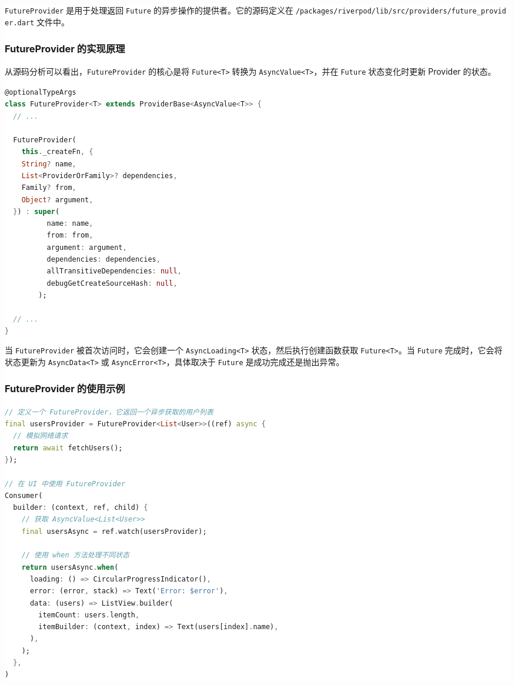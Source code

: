 `FutureProvider` 是用于处理返回 `Future` 的异步操作的提供者。它的源码定义在 `/packages/riverpod/lib/src/providers/future_provider.dart` 文件中。

### FutureProvider 的实现原理

从源码分析可以看出，`FutureProvider` 的核心是将 `Future<T>` 转换为 `AsyncValue<T>`，并在 `Future` 状态变化时更新 Provider 的状态。

```dart
@optionalTypeArgs
class FutureProvider<T> extends ProviderBase<AsyncValue<T>> {
  // ...
  
  FutureProvider(
    this._createFn, {
    String? name,
    List<ProviderOrFamily>? dependencies,
    Family? from,
    Object? argument,
  }) : super(
          name: name,
          from: from,
          argument: argument,
          dependencies: dependencies,
          allTransitiveDependencies: null,
          debugGetCreateSourceHash: null,
        );
  
  // ...
}
```

当 `FutureProvider` 被首次访问时，它会创建一个 `AsyncLoading<T>` 状态，然后执行创建函数获取 `Future<T>`。当 `Future` 完成时，它会将状态更新为 `AsyncData<T>` 或 `AsyncError<T>`，具体取决于 `Future` 是成功完成还是抛出异常。

### FutureProvider 的使用示例

```dart
// 定义一个 FutureProvider，它返回一个异步获取的用户列表
final usersProvider = FutureProvider<List<User>>((ref) async {
  // 模拟网络请求
  return await fetchUsers();
});

// 在 UI 中使用 FutureProvider
Consumer(
  builder: (context, ref, child) {
    // 获取 AsyncValue<List<User>>
    final usersAsync = ref.watch(usersProvider);
    
    // 使用 when 方法处理不同状态
    return usersAsync.when(
      loading: () => CircularProgressIndicator(),
      error: (error, stack) => Text('Error: $error'),
      data: (users) => ListView.builder(
        itemCount: users.length,
        itemBuilder: (context, index) => Text(users[index].name),
      ),
    );
  },
)
```
